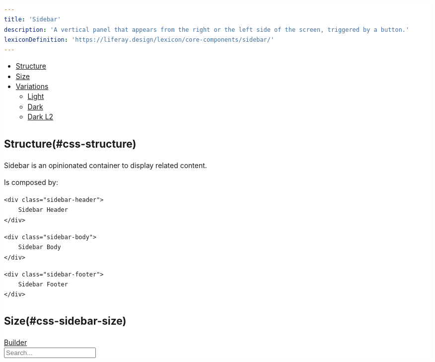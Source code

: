 ```yaml
---
title: 'Sidebar'
description: 'A vertical panel that appears from the right or the left side of the screen, triggered by a button.'
lexiconDefinition: 'https://liferay.design/lexicon/core-components/sidebar/'
---
```


<div class="nav-toc-absolute">
<div class="nav-toc">

-   [Structure](#css-structure)
-   [Size](#css-sidebar-size)
-   [Variations](#css-variation)
    -   [Light](#css-light)
    -   [Dark](#css-sidebar-dark)
    -   [Dark L2](#css-sidebar-dark-l2)

</div>
</div>

## Structure(#css-structure)

Sidebar is an opinionated container to display related content.

Is composed by:

```html{expanded}
<div class="sidebar-header">
	Sidebar Header
</div>
```

```html{expanded}
<div class="sidebar-body">
	Sidebar Body
</div>
```

```html{expanded}
<div class="sidebar-footer">
	Sidebar Footer
</div>
```

## Size(#css-sidebar-size)

<div class="sheet-example">
	<div class="sidebar sidebar-light sidebar-sm" style="max-width:320px;">
		<div class="sidebar-header">
			<div class="autofit-row sidebar-section">
				<div class="autofit-col autofit-col-expand">
					<div class="component-title">
						<span class="text-truncate-inline">
							<a class="text-truncate" href="#1">Builder</a>
						</span>
					</div>
				</div>
			</div>
		</div>
		<div class="sidebar-body">
			<div class="form-group">
				<div class="input-group">
					<div class="input-group-item-focusable input-group-item">
						<input aria-label="Search for" class="form-control input-group-inset input-group-inset-after" placeholder="Search..." type="text">